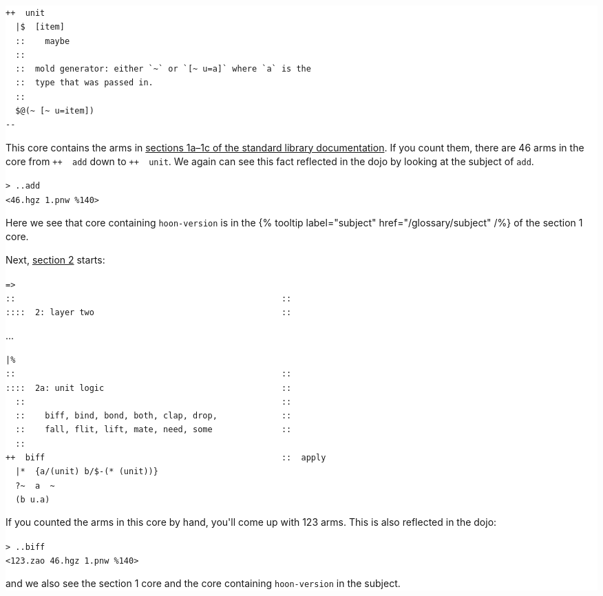 ```hoon
++  unit
  |$  [item]
  ::    maybe
  ::
  ::  mold generator: either `~` or `[~ u=a]` where `a` is the
  ::  type that was passed in.
  ::
  $@(~ [~ u=item])
--
```

This core contains the arms in [sections 1a–1c of the standard library
documentation](/language/hoon/reference/stdlib/1a).  If you count them,
there are 46 arms in the core from `++  add` down to `++  unit`.  We
again can see this fact reflected in the dojo by looking at the subject
of `add`.

```hoon
> ..add
<46.hgz 1.pnw %140>
```

Here we see that core containing `hoon-version` is in the {% tooltip
label="subject" href="/glossary/subject" /%} of the section 1 core.

Next, [section 2](/language/hoon/reference/stdlib/2a) starts:

```hoon
=>
::                                                      ::
::::  2: layer two                                      ::
```
...
```
|%
::                                                      ::
::::  2a: unit logic                                    ::
  ::                                                    ::
  ::    biff, bind, bond, both, clap, drop,             ::
  ::    fall, flit, lift, mate, need, some              ::
  ::
++  biff                                                ::  apply
  |*  {a/(unit) b/$-(* (unit))}
  ?~  a  ~
  (b u.a)
```

If you counted the arms in this core by hand, you'll come up with 123
arms. This is also reflected in the dojo:

```hoon
> ..biff
<123.zao 46.hgz 1.pnw %140>
```

and we also see the section 1 core and the core containing
`hoon-version` in the subject.
